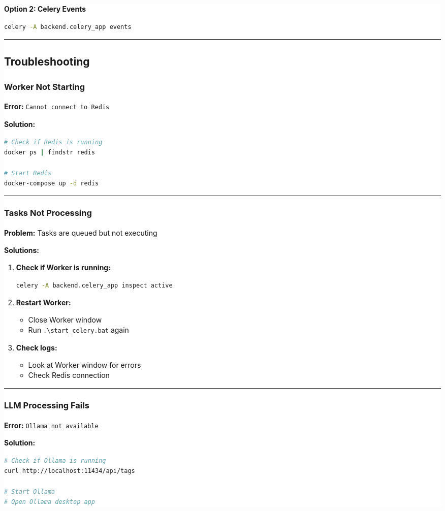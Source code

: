 **Option 2: Celery Events**
```bash
celery -A backend.celery_app events
```

---

## Troubleshooting

### Worker Not Starting

**Error:** `Cannot connect to Redis`

**Solution:**
```bash
# Check if Redis is running
docker ps | findstr redis

# Start Redis
docker-compose up -d redis
```

---

### Tasks Not Processing

**Problem:** Tasks are queued but not executing

**Solutions:**

1. **Check if Worker is running:**
   ```bash
   celery -A backend.celery_app inspect active
   ```

2. **Restart Worker:**
   - Close Worker window
   - Run `.\start_celery.bat` again

3. **Check logs:**
   - Look at Worker window for errors
   - Check Redis connection

---

### LLM Processing Fails

**Error:** `Ollama not available`

**Solution:**
```bash
# Check if Ollama is running
curl http://localhost:11434/api/tags

# Start Ollama
# Open Ollama desktop app
```
